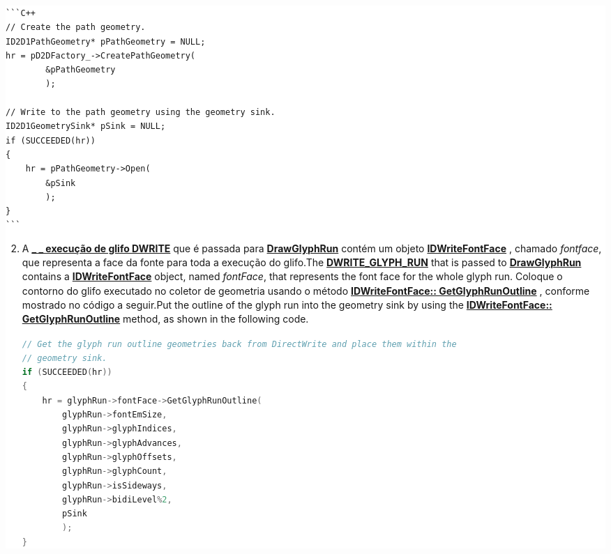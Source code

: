     ```C++
    // Create the path geometry.
    ID2D1PathGeometry* pPathGeometry = NULL;
    hr = pD2DFactory_->CreatePathGeometry(
            &pPathGeometry
            );

    // Write to the path geometry using the geometry sink.
    ID2D1GeometrySink* pSink = NULL;
    if (SUCCEEDED(hr))
    {
        hr = pPathGeometry->Open(
            &pSink
            );
    }
    ```

    

2.  <span data-ttu-id="52a86-143">A [**\_ \_ execução de glifo DWRITE**](/windows/win32/api/dwrite/ns-dwrite-dwrite_glyph_run) que é passada para [**DrawGlyphRun**](/windows/win32/api/dwrite/nf-dwrite-idwritetextrenderer-drawglyphrun) contém um objeto [**IDWriteFontFace**](/windows/win32/api/dwrite/nn-dwrite-idwritefontface) , chamado *fontface*, que representa a face da fonte para toda a execução do glifo.</span><span class="sxs-lookup"><span data-stu-id="52a86-143">The [**DWRITE\_GLYPH\_RUN**](/windows/win32/api/dwrite/ns-dwrite-dwrite_glyph_run) that is passed to [**DrawGlyphRun**](/windows/win32/api/dwrite/nf-dwrite-idwritetextrenderer-drawglyphrun) contains a [**IDWriteFontFace**](/windows/win32/api/dwrite/nn-dwrite-idwritefontface) object, named *fontFace*, that represents the font face for the whole glyph run.</span></span> <span data-ttu-id="52a86-144">Coloque o contorno do glifo executado no coletor de geometria usando o método [**IDWriteFontFace:: GetGlyphRunOutline**](/windows/win32/api/dwrite/nf-dwrite-idwritefontface-getglyphrunoutline) , conforme mostrado no código a seguir.</span><span class="sxs-lookup"><span data-stu-id="52a86-144">Put the outline of the glyph run into the geometry sink by using the [**IDWriteFontFace:: GetGlyphRunOutline**](/windows/win32/api/dwrite/nf-dwrite-idwritefontface-getglyphrunoutline) method, as shown in the following code.</span></span>

    ```C++
    // Get the glyph run outline geometries back from DirectWrite and place them within the
    // geometry sink.
    if (SUCCEEDED(hr))
    {
        hr = glyphRun->fontFace->GetGlyphRunOutline(
            glyphRun->fontEmSize,
            glyphRun->glyphIndices,
            glyphRun->glyphAdvances,
            glyphRun->glyphOffsets,
            glyphRun->glyphCount,
            glyphRun->isSideways,
            glyphRun->bidiLevel%2,
            pSink
            );
    }
    ```

    